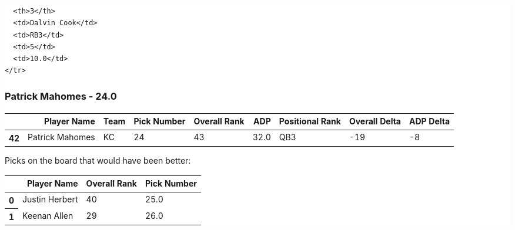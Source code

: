       <th>3</th>
      <td>Dalvin Cook</td>
      <td>RB3</td>
      <td>5</td>
      <td>10.0</td>
    </tr>
  </tbody>
</table>

### Patrick Mahomes - 24.0

<table  class="dataframe">
  <thead>
    <tr style="text-align: right;">
      <th></th>
      <th>Player Name</th>
      <th>Team</th>
      <th>Pick Number</th>
      <th>Overall Rank</th>
      <th>ADP</th>
      <th>Positional Rank</th>
      <th>Overall Delta</th>
      <th>ADP Delta</th>
    </tr>
  </thead>
  <tbody>
    <tr>
      <th>42</th>
      <td>Patrick Mahomes</td>
      <td>KC</td>
      <td>24</td>
      <td>43</td>
      <td>32.0</td>
      <td>QB3</td>
      <td>-19</td>
      <td>-8</td>
    </tr>
  </tbody>
</table>

Picks on the board that would have been better:

<table  class="dataframe">
  <thead>
    <tr style="text-align: right;">
      <th></th>
      <th>Player Name</th>
      <th>Overall Rank</th>
      <th>Pick Number</th>
    </tr>
  </thead>
  <tbody>
    <tr>
      <th>0</th>
      <td>Justin Herbert</td>
      <td>40</td>
      <td>25.0</td>
    </tr>
    <tr>
      <th>1</th>
      <td>Keenan Allen</td>
      <td>29</td>
      <td>26.0</td>
    </tr>
    <tr>